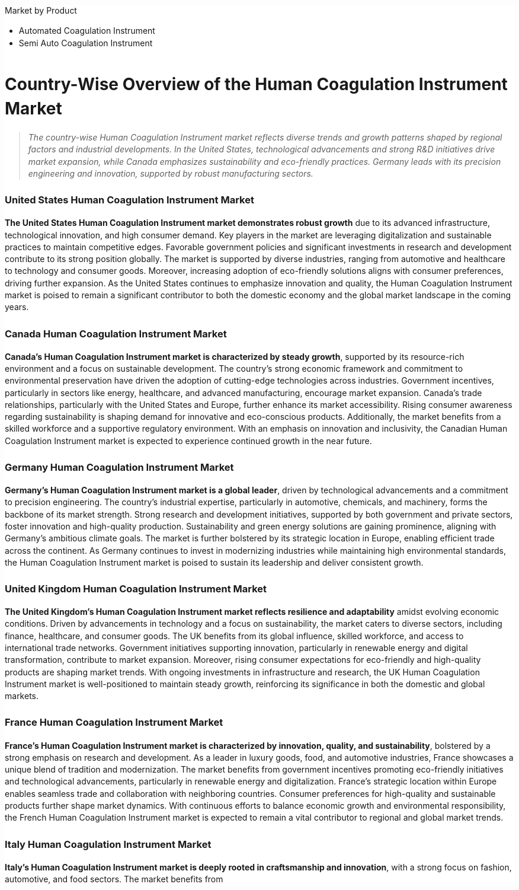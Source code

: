 Market by Product</h3><ul><li>Automated Coagulation Instrument</li><li>Semi Auto Coagulation Instrument</li></ul><h1><span class="">Country-Wise Overview of the Human Coagulation Instrument Market<br /></span></h1><blockquote><p><em><span class="">The country-wise Human Coagulation Instrument market reflects diverse trends and growth patterns shaped by regional factors and industrial developments. In the United States, technological advancements and strong R&amp;D initiatives drive market expansion, while Canada emphasizes sustainability and eco-friendly practices. Germany leads with its precision engineering and innovation, supported by robust manufacturing sectors.</span></em></p></blockquote><h3><strong>United States Human Coagulation Instrument Market</strong></h3><p><strong>The United States Human Coagulation Instrument market demonstrates robust growth</strong> due to its advanced infrastructure, technological innovation, and high consumer demand. Key players in the market are leveraging digitalization and sustainable practices to maintain competitive edges. Favorable government policies and significant investments in research and development contribute to its strong position globally. The market is supported by diverse industries, ranging from automotive and healthcare to technology and consumer goods. Moreover, increasing adoption of eco-friendly solutions aligns with consumer preferences, driving further expansion. As the United States continues to emphasize innovation and quality, the Human Coagulation Instrument market is poised to remain a significant contributor to both the domestic economy and the global market landscape in the coming years.</p><h3><strong>Canada Human Coagulation Instrument Market</strong></h3><p><strong>Canada&rsquo;s Human Coagulation Instrument market is characterized by steady growth</strong>, supported by its resource-rich environment and a focus on sustainable development. The country&rsquo;s strong economic framework and commitment to environmental preservation have driven the adoption of cutting-edge technologies across industries. Government incentives, particularly in sectors like energy, healthcare, and advanced manufacturing, encourage market expansion. Canada&rsquo;s trade relationships, particularly with the United States and Europe, further enhance its market accessibility. Rising consumer awareness regarding sustainability is shaping demand for innovative and eco-conscious products. Additionally, the market benefits from a skilled workforce and a supportive regulatory environment. With an emphasis on innovation and inclusivity, the Canadian Human Coagulation Instrument market is expected to experience continued growth in the near future.</p><h3><strong>Germany Human Coagulation Instrument Market</strong></h3><p><strong>Germany&rsquo;s Human Coagulation Instrument market is a global leader</strong>, driven by technological advancements and a commitment to precision engineering. The country&rsquo;s industrial expertise, particularly in automotive, chemicals, and machinery, forms the backbone of its market strength. Strong research and development initiatives, supported by both government and private sectors, foster innovation and high-quality production. Sustainability and green energy solutions are gaining prominence, aligning with Germany&rsquo;s ambitious climate goals. The market is further bolstered by its strategic location in Europe, enabling efficient trade across the continent. As Germany continues to invest in modernizing industries while maintaining high environmental standards, the Human Coagulation Instrument market is poised to sustain its leadership and deliver consistent growth.</p><h3><strong>United Kingdom Human Coagulation Instrument Market</strong></h3><p><strong>The United Kingdom&rsquo;s Human Coagulation Instrument market reflects resilience and adaptability</strong> amidst evolving economic conditions. Driven by advancements in technology and a focus on sustainability, the market caters to diverse sectors, including finance, healthcare, and consumer goods. The UK benefits from its global influence, skilled workforce, and access to international trade networks. Government initiatives supporting innovation, particularly in renewable energy and digital transformation, contribute to market expansion. Moreover, rising consumer expectations for eco-friendly and high-quality products are shaping market trends. With ongoing investments in infrastructure and research, the UK Human Coagulation Instrument market is well-positioned to maintain steady growth, reinforcing its significance in both the domestic and global markets.</p><h3><strong>France Human Coagulation Instrument Market</strong></h3><p><strong>France&rsquo;s Human Coagulation Instrument market is characterized by innovation, quality, and sustainability</strong>, bolstered by a strong emphasis on research and development. As a leader in luxury goods, food, and automotive industries, France showcases a unique blend of tradition and modernization. The market benefits from government incentives promoting eco-friendly initiatives and technological advancements, particularly in renewable energy and digitalization. France&rsquo;s strategic location within Europe enables seamless trade and collaboration with neighboring countries. Consumer preferences for high-quality and sustainable products further shape market dynamics. With continuous efforts to balance economic growth and environmental responsibility, the French Human Coagulation Instrument market is expected to remain a vital contributor to regional and global market trends.</p><h3><strong>Italy Human Coagulation Instrument Market</strong></h3><p><strong>Italy&rsquo;s Human Coagulation Instrument market is deeply rooted in craftsmanship and innovation</strong>, with a strong focus on fashion, automotive, and food sectors. The market benefits from